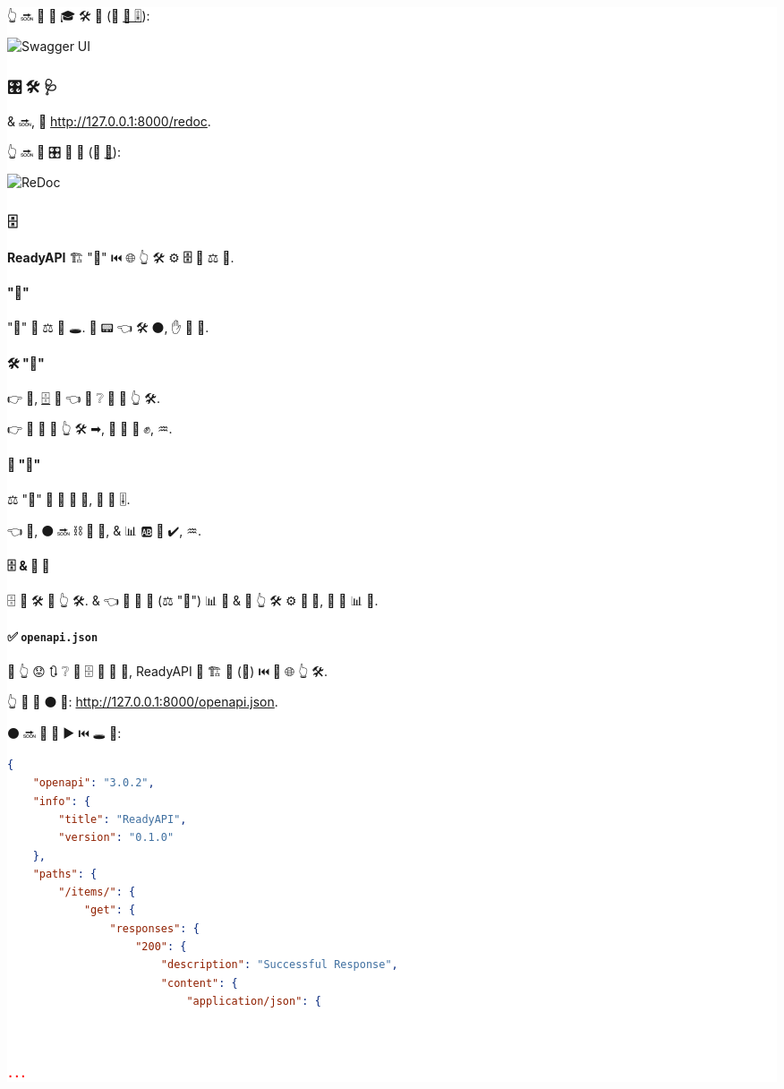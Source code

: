 👆 🔜 👀 🏧 🎓 🛠️ 🧾 (🚚 <a href="https://github.com/swagger-api/swagger-ui" class="external-link" target="_blank">🦁 🎚</a>):

![Swagger UI](https://readyapi.khulnasoft.com/img/index/index-01-swagger-ui-simple.png)

### 🎛 🛠️ 🩺

&amp; 🔜, 🚶 <a href="http://127.0.0.1:8000/redoc" class="external-link" target="_blank">http://127.0.0.1:8000/redoc</a>.

👆 🔜 👀 🎛 🏧 🧾 (🚚 <a href="https://github.com/Rebilly/ReDoc" class="external-link" target="_blank">📄</a>):

![ReDoc](https://readyapi.khulnasoft.com/img/index/index-02-redoc-simple.png)

### 🗄

**ReadyAPI** 🏗 "🔗" ⏮️ 🌐 👆 🛠️ ⚙️ **🗄** 🐩 ⚖ 🔗.

#### "🔗"

"🔗" 🔑 ⚖️ 📛 🕳. 🚫 📟 👈 🛠️ ⚫️, ✋️ 📝 📛.

#### 🛠️ "🔗"

👉 💼, <a href="https://github.com/OAI/OpenAPI-Specification" class="external-link" target="_blank">🗄</a> 🔧 👈 🤔 ❔ 🔬 🔗 👆 🛠️.

👉 🔗 🔑 🔌 👆 🛠️ ➡, 💪 🔢 👫 ✊, ♒️.

#### 💽 "🔗"

⚖ "🔗" 💪 🔗 💠 💽, 💖 🎻 🎚.

👈 💼, ⚫️ 🔜 ⛓ 🎻 🔢, &amp; 📊 🆎 👫 ✔️, ♒️.

#### 🗄 &amp; 🎻 🔗

🗄 🔬 🛠️ 🔗 👆 🛠️. &amp; 👈 🔗 🔌 🔑 (⚖️ "🔗") 📊 📨 &amp; 📨 👆 🛠️ ⚙️ **🎻 🔗**, 🐩 🎻 📊 🔗.

#### ✅ `openapi.json`

🚥 👆 😟 🔃 ❔ 🍣 🗄 🔗 👀 💖, ReadyAPI 🔁 🏗 🎻 (🔗) ⏮️ 📛 🌐 👆 🛠️.

👆 💪 👀 ⚫️ 🔗: <a href="http://127.0.0.1:8000/openapi.json" class="external-link" target="_blank">http://127.0.0.1:8000/openapi.json</a>.

⚫️ 🔜 🎦 🎻 ▶️ ⏮️ 🕳 💖:

```JSON
{
    "openapi": "3.0.2",
    "info": {
        "title": "ReadyAPI",
        "version": "0.1.0"
    },
    "paths": {
        "/items/": {
            "get": {
                "responses": {
                    "200": {
                        "description": "Successful Response",
                        "content": {
                            "application/json": {



...
```
